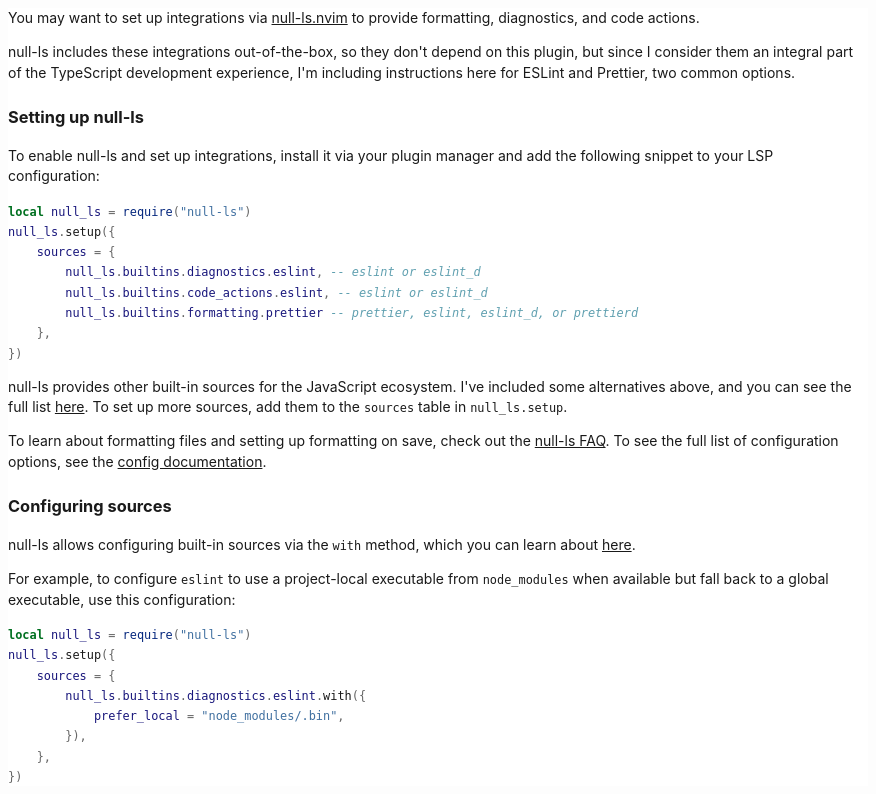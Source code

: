 You may want to set up integrations via
[null-ls.nvim](https://github.com/jose-elias-alvarez/null-ls.nvim) to provide
formatting, diagnostics, and code actions.

null-ls includes these integrations out-of-the-box, so they don't depend on this
plugin, but since I consider them an integral part of the TypeScript development
experience, I'm including instructions here for ESLint and Prettier, two common
options.

### Setting up null-ls

To enable null-ls and set up integrations, install it via your plugin manager
and add the following snippet to your LSP configuration:

```lua
local null_ls = require("null-ls")
null_ls.setup({
    sources = {
        null_ls.builtins.diagnostics.eslint, -- eslint or eslint_d
        null_ls.builtins.code_actions.eslint, -- eslint or eslint_d
        null_ls.builtins.formatting.prettier -- prettier, eslint, eslint_d, or prettierd
    },
})
```

null-ls provides other built-in sources for the JavaScript ecosystem. I've
included some alternatives above, and you can see the full list
[here](https://github.com/jose-elias-alvarez/null-ls.nvim/blob/main/doc/BUILTINS.md).
To set up more sources, add them to the `sources` table in `null_ls.setup`.

To learn about formatting files and setting up formatting on save, check out the
[null-ls FAQ](https://github.com/jose-elias-alvarez/null-ls.nvim#faq). To see
the full list of configuration options, see the [config
documentation](https://github.com/jose-elias-alvarez/null-ls.nvim/blob/main/doc/CONFIG.md).

### Configuring sources

null-ls allows configuring built-in sources via the `with` method, which you can
learn about
[here](https://github.com/jose-elias-alvarez/null-ls.nvim/blob/main/doc/BUILTINS.md#configuration).

For example, to configure `eslint` to use a project-local executable from
`node_modules` when available but fall back to a global executable, use this
configuration:

```lua
local null_ls = require("null-ls")
null_ls.setup({
    sources = {
        null_ls.builtins.diagnostics.eslint.with({
            prefer_local = "node_modules/.bin",
        }),
    },
})
```
